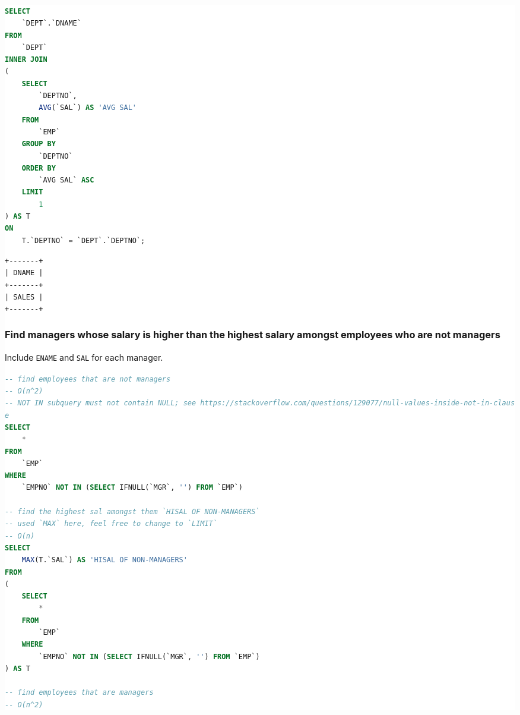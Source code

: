 ```sql
SELECT
	`DEPT`.`DNAME`
FROM
	`DEPT`
INNER JOIN
(
	SELECT
		`DEPTNO`,
		AVG(`SAL`) AS 'AVG SAL'
	FROM
		`EMP`
	GROUP BY
		`DEPTNO`
	ORDER BY
		`AVG SAL` ASC
	LIMIT
		1
) AS T
ON
	T.`DEPTNO` = `DEPT`.`DEPTNO`;
```

    +-------+
    | DNAME |
    +-------+
    | SALES |
    +-------+

### Find managers whose salary is higher than the highest salary amongst employees who are not managers

Include `ENAME` and `SAL` for each manager.

```sql
-- find employees that are not managers
-- O(n^2)
-- NOT IN subquery must not contain NULL; see https://stackoverflow.com/questions/129077/null-values-inside-not-in-clause
SELECT
	*
FROM
	`EMP`
WHERE
	`EMPNO` NOT IN (SELECT IFNULL(`MGR`, '') FROM `EMP`)

-- find the highest sal amongst them `HISAL OF NON-MANAGERS`
-- used `MAX` here, feel free to change to `LIMIT`
-- O(n)
SELECT
	MAX(T.`SAL`) AS 'HISAL OF NON-MANAGERS'
FROM
(
	SELECT
		*
	FROM
		`EMP`
	WHERE
		`EMPNO` NOT IN (SELECT IFNULL(`MGR`, '') FROM `EMP`)
) AS T

-- find employees that are managers
-- O(n^2)

```